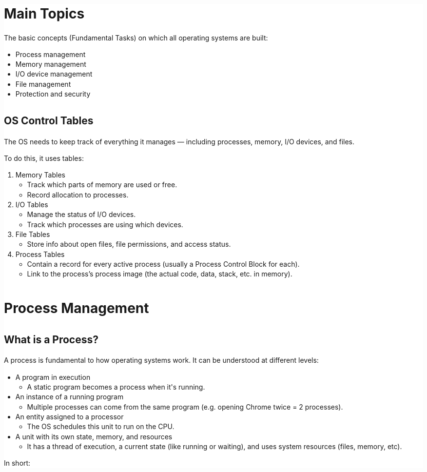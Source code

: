 # Main Topics

The basic concepts (Fundamental Tasks) on which all operating systems are
built:

- Process management
- Memory management
- I/O device management
- File management
- Protection and security

## OS Control Tables

The OS needs to keep track of everything it manages — including processes,
memory, I/O devices, and files.

To do this, it uses tables:

1. Memory Tables
   - Track which parts of memory are used or free.
   - Record allocation to processes.
2. I/O Tables
   - Manage the status of I/O devices.
   - Track which processes are using which devices.
3. File Tables
   - Store info about open files, file permissions, and access status.
4. Process Tables
   - Contain a record for every active process (usually a Process Control
     Block for each).
   - Link to the process’s process image (the actual code, data, stack, etc.
     in memory).

# Process Management

## What is a Process?

A process is fundamental to how operating systems work. It can be understood at
different levels:

- A program in execution
  - A static program becomes a process when it's running.
- An instance of a running program
  - Multiple processes can come from the same program (e.g. opening Chrome
    twice = 2 processes).
- An entity assigned to a processor
  - The OS schedules this unit to run on the CPU.
- A unit with its own state, memory, and resources
  - It has a thread of execution, a current state (like running or waiting),
    and uses system resources (files, memory, etc).

In short:
